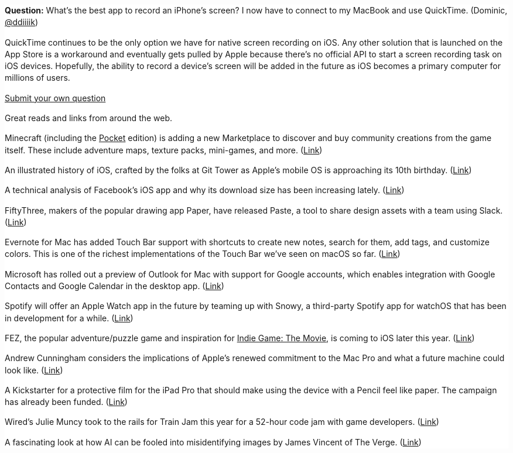 **Question:** What’s the best app to record an iPhone’s screen? I now have to connect to my MacBook and use QuickTime. (Dominic, [@ddiiiik](http://twitter.com/ddiiiik))

QuickTime continues to be the only option we have for native screen recording on iOS. Any other solution that is launched on the App Store is a workaround and eventually gets pulled by Apple because there’s no official API to start a screen recording task on iOS devices. Hopefully, the ability to record a device’s screen will be added in the future as iOS becomes a primary computer for millions of users.

[Submit your own question](https://docs.google.com/forms/d/e/1FAIpQLScFW-260aVnSpIsa4Uq6OXQOSQ9s5Z07BPpTb_A6slIFdLMgg/viewform?usp=sf_link)

Great reads and links from around the web.

Minecraft (including the [Pocket](https://itunes.apple.com/us/app/minecraft-pocket-edition/id479516143?mt=8&uo=4&at=10l6nh&ct=ms_weekly) edition) is adding a new Marketplace to discover and buy community creations from the game itself. These include adventure maps, texture packs, mini-games, and more. ([Link](https://minecraft.net/en-us/article/its-time-discover-marketplace))

An illustrated history of iOS, crafted by the folks at Git Tower as Apple’s mobile OS is approaching its 10th birthday. ([Link](https://www.git-tower.com/blog/history-of-ios))

A technical analysis of Facebook’s iOS app and why its download size has been increasing lately. ([Link](http://blog.timac.org/?p=1707))

FiftyThree, makers of the popular drawing app Paper, have released Paste, a tool to share design assets with a team using Slack. ([Link](http://paste.fiftythree.com/))

Evernote for Mac has added Touch Bar support with shortcuts to create new notes, search for them, add tags, and customize colors. This is one of the richest implementations of the Touch Bar we’ve seen on macOS so far. ([Link](https://blog.evernote.com/blog/2017/04/11/5-cool-ways-use-touch-bar-evernote/))

Microsoft has rolled out a preview of Outlook for Mac with support for Google accounts, which enables integration with Google Contacts and Google Calendar in the desktop app. ([Link](https://blogs.office.com/2017/04/12/come-try-the-outlook-for-mac-preview-with-google-calendar-and-contacts/))

Spotify will offer an Apple Watch app in the future by teaming up with Snowy, a third-party Spotify app for watchOS that has been in development for a while. ([Link](https://www.macrumors.com/2017/04/12/spotify-coming-to-apple-watch/))

FEZ, the popular adventure/puzzle game and inspiration for [Indie Game: The Movie](https://itunes.apple.com/us/movie/indie-game-the-movie/id522421254?uo=4&at=10l6nh&ct=ms_weekly), is coming to iOS later this year. ([Link](https://vimeo.com/212929886))

Andrew Cunningham considers the implications of Apple’s renewed commitment to the Mac Pro and what a future machine could look like. ([Link](https://arstechnica.com/apple/2017/04/imagining-a-new-mac-pro-the-imac-pro-and-the-future-of-apples-desktops/))

A Kickstarter for a protective film for the iPad Pro that should make using the device with a Pencil feel like paper. The campaign has already been funded. ([Link](https://www.kickstarter.com/projects/jansapper/paperlike-make-ipad-pro-feel-like-writing-on-paper/description))

Wired’s Julie Muncy took to the rails for Train Jam this year for a 52-hour code jam with game developers. ([Link](https://www.wired.com/2017/04/train-jam-2017/))

A fascinating look at how AI can be fooled into misidentifying images by James Vincent of The Verge. ([Link](http://www.theverge.com/2017/4/12/15271874/ai-adversarial-images-fooling-attacks-artificial-intelligence))
